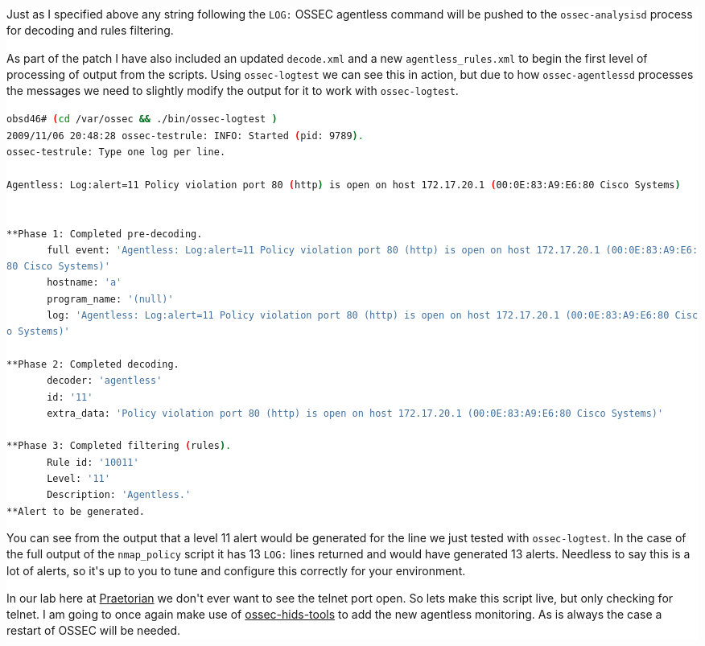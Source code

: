 Just as I specified above any string following the `LOG:` OSSEC
agentless command will be pushed to the `ossec-analysisd` process for
decoding and rules filtering.

As part of the patch I have also included an updated `decode.xml` and
a new `agentless_rules.xml` to begin the first level of processing
of output from the scripts. Using `ossec-logtest` we can see this in
action, but due to how `ossec-agentlessd` processes the messages we need
to slightly modify the output for it to work with `ossec-logtest`.

```bash
obsd46# (cd /var/ossec && ./bin/ossec-logtest )                                                                                                                                                            
2009/11/06 20:48:28 ossec-testrule: INFO: Started (pid: 9789).
ossec-testrule: Type one log per line.

Agentless: Log:alert=11 Policy violation port 80 (http) is open on host 172.17.20.1 (00:0E:83:A9:E6:80 Cisco Systems)


**Phase 1: Completed pre-decoding.
       full event: 'Agentless: Log:alert=11 Policy violation port 80 (http) is open on host 172.17.20.1 (00:0E:83:A9:E6:80 Cisco Systems)'
       hostname: 'a'
       program_name: '(null)'
       log: 'Agentless: Log:alert=11 Policy violation port 80 (http) is open on host 172.17.20.1 (00:0E:83:A9:E6:80 Cisco Systems)'

**Phase 2: Completed decoding.
       decoder: 'agentless'
       id: '11'
       extra_data: 'Policy violation port 80 (http) is open on host 172.17.20.1 (00:0E:83:A9:E6:80 Cisco Systems)'

**Phase 3: Completed filtering (rules).
       Rule id: '10011'
       Level: '11'
       Description: 'Agentless.'
**Alert to be generated.
```

You can see from the output that a level 11 alert would be generated
for the line we just tested with `ossec-logtest`. In the case of the
full output of the `nmap_policy` script it has 13 `LOG:` lines returned
and would have generated 13 alerts. Needless to say this is a lot of
alerts, so it's up to you to tune and configure this correctly for your
environment.

In our lab here at [Praetorian](http://www.praetoriansecuritygroup.com)
we don't ever want to see the telnet port open. So lets make this script
live, but only checking for telnet. I am going to once again make use of
[ossec-hids-tools](http://bitbucket.org/jrossi/ossec-hids-tools/) to add
the new agentless monitoring. As is always the case a restart of OSSEC
will be needed.
